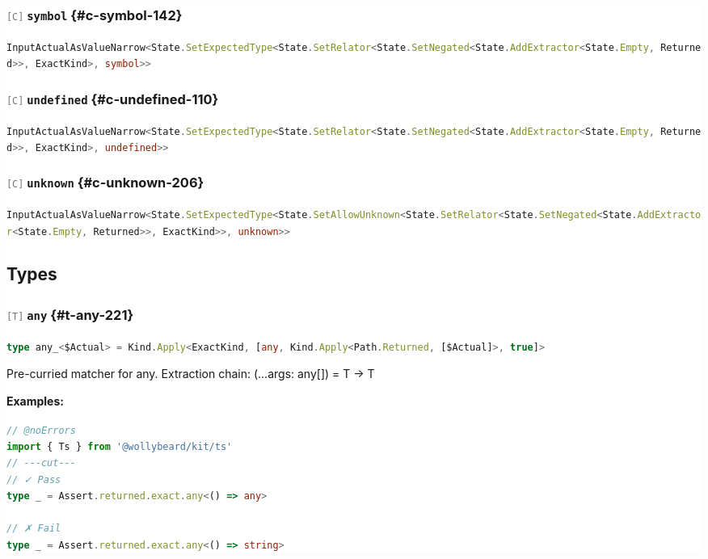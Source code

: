 ### <span style="opacity: 0.6; font-weight: normal; font-size: 0.85em;">`[C]`</span> `symbol`<SourceLink inline href="https://github.com/jasonkuhrt/kit/blob/main/./src/utils/ts/assert/builder-generated/returned/not/exact.ts#L142" /> {#c-symbol-142}

```typescript
InputActualAsValueNarrow<State.SetExpectedType<State.SetRelator<State.SetNegated<State.AddExtractor<State.Empty, Returned>>, ExactKind>, symbol>>
```

### <span style="opacity: 0.6; font-weight: normal; font-size: 0.85em;">`[C]`</span> `undefined`<SourceLink inline href="https://github.com/jasonkuhrt/kit/blob/main/./src/utils/ts/assert/builder-generated/returned/not/exact.ts#L110" /> {#c-undefined-110}

```typescript
InputActualAsValueNarrow<State.SetExpectedType<State.SetRelator<State.SetNegated<State.AddExtractor<State.Empty, Returned>>, ExactKind>, undefined>>
```

### <span style="opacity: 0.6; font-weight: normal; font-size: 0.85em;">`[C]`</span> `unknown`<SourceLink inline href="https://github.com/jasonkuhrt/kit/blob/main/./src/utils/ts/assert/builder-generated/returned/not/exact.ts#L206" /> {#c-unknown-206}

```typescript
InputActualAsValueNarrow<State.SetExpectedType<State.SetAllowUnknown<State.SetRelator<State.SetNegated<State.AddExtractor<State.Empty, Returned>>, ExactKind>>, unknown>>
```

## Types

### <span style="opacity: 0.6; font-weight: normal; font-size: 0.85em;">`[T]`</span> `any`<SourceLink inline href="https://github.com/jasonkuhrt/kit/blob/main/./src/utils/ts/assert/builder-generated/returned/not/exact.ts#L221" /> {#t-any-221}

```typescript
type any_<$Actual> = Kind.Apply<ExactKind, [any, Kind.Apply<Path.Returned, [$Actual]>, true]>
```

Pre-curried matcher for any. Extraction chain: (...args: any[]) = T → T

**Examples:**

```typescript twoslash
// @noErrors
import { Ts } from '@wollybeard/kit/ts'
// ---cut---
// ✓ Pass
type _ = Assert.returned.exact.any<() => any>

// ✗ Fail
type _ = Assert.returned.exact.any<() => string>
```
